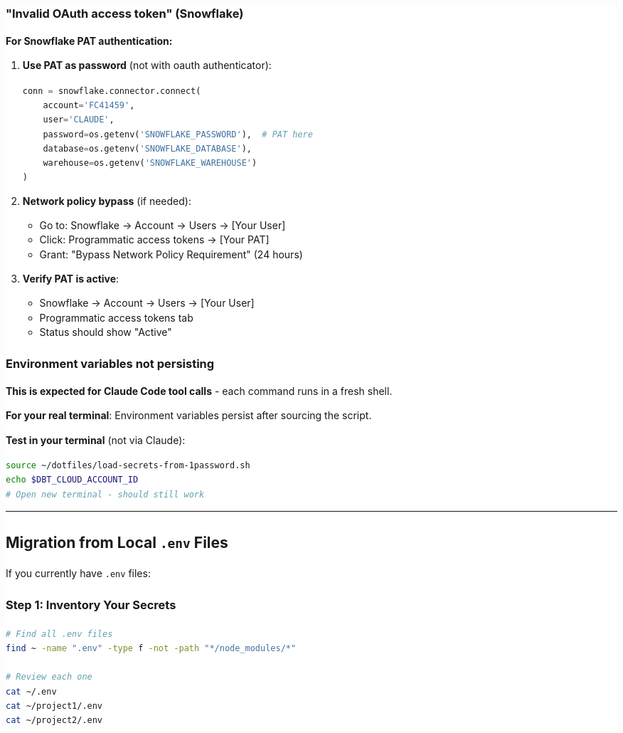### "Invalid OAuth access token" (Snowflake)

**For Snowflake PAT authentication:**

1. **Use PAT as password** (not with oauth authenticator):
   ```python
   conn = snowflake.connector.connect(
       account='FC41459',
       user='CLAUDE',
       password=os.getenv('SNOWFLAKE_PASSWORD'),  # PAT here
       database=os.getenv('SNOWFLAKE_DATABASE'),
       warehouse=os.getenv('SNOWFLAKE_WAREHOUSE')
   )
   ```

2. **Network policy bypass** (if needed):
   - Go to: Snowflake → Account → Users → [Your User]
   - Click: Programmatic access tokens → [Your PAT]
   - Grant: "Bypass Network Policy Requirement" (24 hours)

3. **Verify PAT is active**:
   - Snowflake → Account → Users → [Your User]
   - Programmatic access tokens tab
   - Status should show "Active"

### Environment variables not persisting

**This is expected for Claude Code tool calls** - each command runs in a fresh shell.

**For your real terminal**: Environment variables persist after sourcing the script.

**Test in your terminal** (not via Claude):
```bash
source ~/dotfiles/load-secrets-from-1password.sh
echo $DBT_CLOUD_ACCOUNT_ID
# Open new terminal - should still work
```

---

## Migration from Local `.env` Files

If you currently have `.env` files:

### Step 1: Inventory Your Secrets

```bash
# Find all .env files
find ~ -name ".env" -type f -not -path "*/node_modules/*"

# Review each one
cat ~/.env
cat ~/project1/.env
cat ~/project2/.env
```
